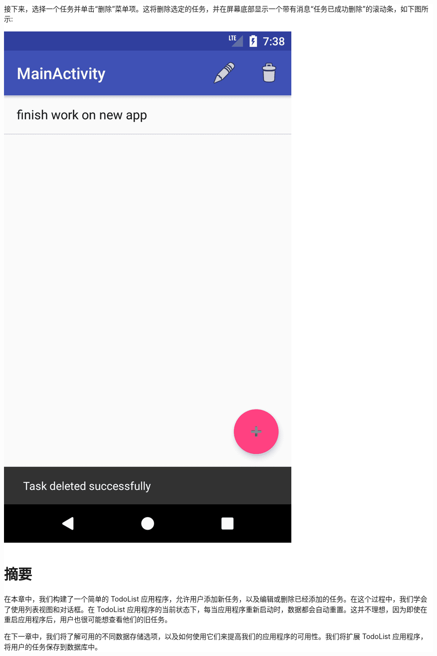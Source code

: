 接下来，选择一个任务并单击“删除”菜单项。这将删除选定的任务，并在屏幕底部显示一个带有消息“任务已成功删除”的滚动条，如下图所示:

![](img/6d91962d-cf20-4d46-ba8a-fceeff7156b7.png)

# 摘要

在本章中，我们构建了一个简单的 TodoList 应用程序，允许用户添加新任务，以及编辑或删除已经添加的任务。在这个过程中，我们学会了使用列表视图和对话框。在 TodoList 应用程序的当前状态下，每当应用程序重新启动时，数据都会自动重置。这并不理想，因为即使在重启应用程序后，用户也很可能想查看他们的旧任务。

在下一章中，我们将了解可用的不同数据存储选项，以及如何使用它们来提高我们的应用程序的可用性。我们将扩展 TodoList 应用程序，将用户的任务保存到数据库中。